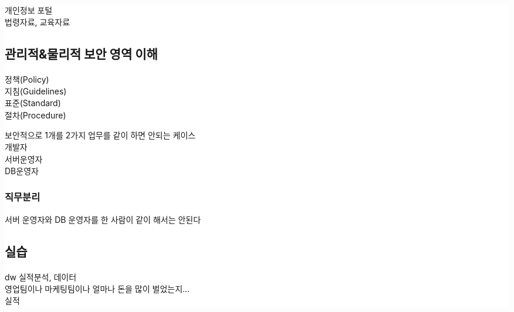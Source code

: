 개인정보 포털   
법령자료, 교육자료

## 관리적&물리적 보안 영역 이해
정책(Policy)   
지침(Guidelines)    
표준(Standard)    
절차(Procedure)


보안적으로 1개를 2가지 업무를 같이 하면 안되는 케이스    
개발자   
서버운영자   
DB운영자   

### 직무분리
서버 운영자와 DB 운영자를 한 사람이 같이 해서는 안된다



## 실습
dw 실적분석, 데이터   
영업팀이나 마케팅팀이나 얼마나 돈을 많이 벌었는지...    
실적
